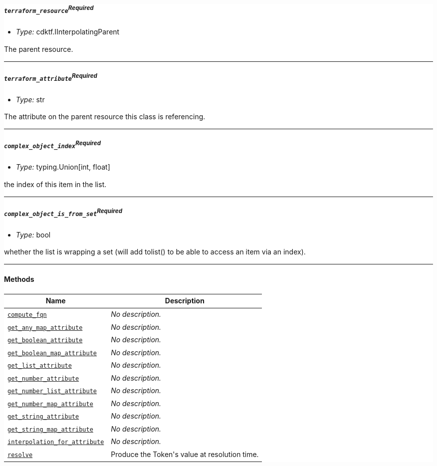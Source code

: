 
##### `terraform_resource`<sup>Required</sup> <a name="terraform_resource" id="@cdktf/provider-cloudflare.dataCloudflareQueues.DataCloudflareQueuesResultOutputReference.Initializer.parameter.terraformResource"></a>

- *Type:* cdktf.IInterpolatingParent

The parent resource.

---

##### `terraform_attribute`<sup>Required</sup> <a name="terraform_attribute" id="@cdktf/provider-cloudflare.dataCloudflareQueues.DataCloudflareQueuesResultOutputReference.Initializer.parameter.terraformAttribute"></a>

- *Type:* str

The attribute on the parent resource this class is referencing.

---

##### `complex_object_index`<sup>Required</sup> <a name="complex_object_index" id="@cdktf/provider-cloudflare.dataCloudflareQueues.DataCloudflareQueuesResultOutputReference.Initializer.parameter.complexObjectIndex"></a>

- *Type:* typing.Union[int, float]

the index of this item in the list.

---

##### `complex_object_is_from_set`<sup>Required</sup> <a name="complex_object_is_from_set" id="@cdktf/provider-cloudflare.dataCloudflareQueues.DataCloudflareQueuesResultOutputReference.Initializer.parameter.complexObjectIsFromSet"></a>

- *Type:* bool

whether the list is wrapping a set (will add tolist() to be able to access an item via an index).

---

#### Methods <a name="Methods" id="Methods"></a>

| **Name** | **Description** |
| --- | --- |
| <code><a href="#@cdktf/provider-cloudflare.dataCloudflareQueues.DataCloudflareQueuesResultOutputReference.computeFqn">compute_fqn</a></code> | *No description.* |
| <code><a href="#@cdktf/provider-cloudflare.dataCloudflareQueues.DataCloudflareQueuesResultOutputReference.getAnyMapAttribute">get_any_map_attribute</a></code> | *No description.* |
| <code><a href="#@cdktf/provider-cloudflare.dataCloudflareQueues.DataCloudflareQueuesResultOutputReference.getBooleanAttribute">get_boolean_attribute</a></code> | *No description.* |
| <code><a href="#@cdktf/provider-cloudflare.dataCloudflareQueues.DataCloudflareQueuesResultOutputReference.getBooleanMapAttribute">get_boolean_map_attribute</a></code> | *No description.* |
| <code><a href="#@cdktf/provider-cloudflare.dataCloudflareQueues.DataCloudflareQueuesResultOutputReference.getListAttribute">get_list_attribute</a></code> | *No description.* |
| <code><a href="#@cdktf/provider-cloudflare.dataCloudflareQueues.DataCloudflareQueuesResultOutputReference.getNumberAttribute">get_number_attribute</a></code> | *No description.* |
| <code><a href="#@cdktf/provider-cloudflare.dataCloudflareQueues.DataCloudflareQueuesResultOutputReference.getNumberListAttribute">get_number_list_attribute</a></code> | *No description.* |
| <code><a href="#@cdktf/provider-cloudflare.dataCloudflareQueues.DataCloudflareQueuesResultOutputReference.getNumberMapAttribute">get_number_map_attribute</a></code> | *No description.* |
| <code><a href="#@cdktf/provider-cloudflare.dataCloudflareQueues.DataCloudflareQueuesResultOutputReference.getStringAttribute">get_string_attribute</a></code> | *No description.* |
| <code><a href="#@cdktf/provider-cloudflare.dataCloudflareQueues.DataCloudflareQueuesResultOutputReference.getStringMapAttribute">get_string_map_attribute</a></code> | *No description.* |
| <code><a href="#@cdktf/provider-cloudflare.dataCloudflareQueues.DataCloudflareQueuesResultOutputReference.interpolationForAttribute">interpolation_for_attribute</a></code> | *No description.* |
| <code><a href="#@cdktf/provider-cloudflare.dataCloudflareQueues.DataCloudflareQueuesResultOutputReference.resolve">resolve</a></code> | Produce the Token's value at resolution time. |